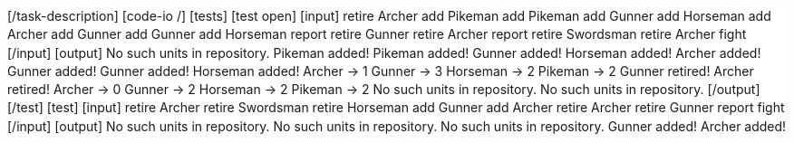 [/task-description]
[code-io /]
[tests]
[test open]
[input]
retire Archer
add Pikeman
add Pikeman
add Gunner
add Horseman
add Archer
add Gunner
add Gunner
add Horseman
report
retire Gunner
retire Archer
report
retire Swordsman
retire Archer
fight
[/input]
[output]
No such units in repository.
Pikeman added!
Pikeman added!
Gunner added!
Horseman added!
Archer added!
Gunner added!
Gunner added!
Horseman added!
Archer -\> 1
Gunner -\> 3
Horseman -\> 2
Pikeman -\> 2
Gunner retired!
Archer retired!
Archer -\> 0
Gunner -\> 2
Horseman -\> 2
Pikeman -\> 2
No such units in repository.
No such units in repository.
[/output]
[/test]
[test]
[input]
retire Archer
retire Swordsman
retire Horseman
add Gunner
add Archer
retire Archer
retire Gunner
report
fight
[/input]
[output]
No such units in repository.
No such units in repository.
No such units in repository.
Gunner added!
Archer added!